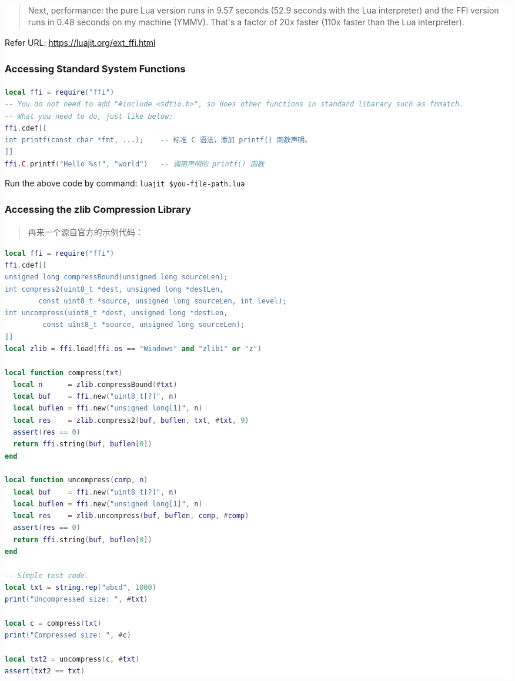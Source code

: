 > Next, performance: the pure Lua version runs in 9.57 seconds (52.9 seconds with the Lua interpreter) and the FFI version runs in 0.48 seconds on my machine (YMMV). That's a factor of 20x faster (110x faster than the Lua interpreter).

Refer URL: https://luajit.org/ext_ffi.html


### Accessing Standard System Functions

```lua
local ffi = require("ffi")
-- You do not need to add "#include <sdtio.h>", so does other functions in standard libarary such as fnmatch.
-- What you need to do, just like below:
ffi.cdef[[
int printf(const char *fmt, ...);    -- 标准 C 语法，添加 printf() 函数声明。
]]
ffi.C.printf("Hello %s!", "world")   -- 调用声明的 printf() 函数
```

Run the above code by command: `luajit $you-file-path.lua`

### Accessing the zlib Compression Library

> 再来一个源自官方的示例代码：

```lua
local ffi = require("ffi")
ffi.cdef[[
unsigned long compressBound(unsigned long sourceLen);
int compress2(uint8_t *dest, unsigned long *destLen,
        const uint8_t *source, unsigned long sourceLen, int level);
int uncompress(uint8_t *dest, unsigned long *destLen,
         const uint8_t *source, unsigned long sourceLen);
]]
local zlib = ffi.load(ffi.os == "Windows" and "zlib1" or "z")

local function compress(txt)
  local n      = zlib.compressBound(#txt)
  local buf    = ffi.new("uint8_t[?]", n)
  local buflen = ffi.new("unsigned long[1]", n)
  local res    = zlib.compress2(buf, buflen, txt, #txt, 9)
  assert(res == 0)
  return ffi.string(buf, buflen[0])
end

local function uncompress(comp, n)
  local buf    = ffi.new("uint8_t[?]", n)
  local buflen = ffi.new("unsigned long[1]", n)
  local res    = zlib.uncompress(buf, buflen, comp, #comp)
  assert(res == 0)
  return ffi.string(buf, buflen[0])
end

-- Simple test code.
local txt = string.rep("abcd", 1000)
print("Uncompressed size: ", #txt)

local c = compress(txt)
print("Compressed size: ", #c)

local txt2 = uncompress(c, #txt)
assert(txt2 == txt)
```

